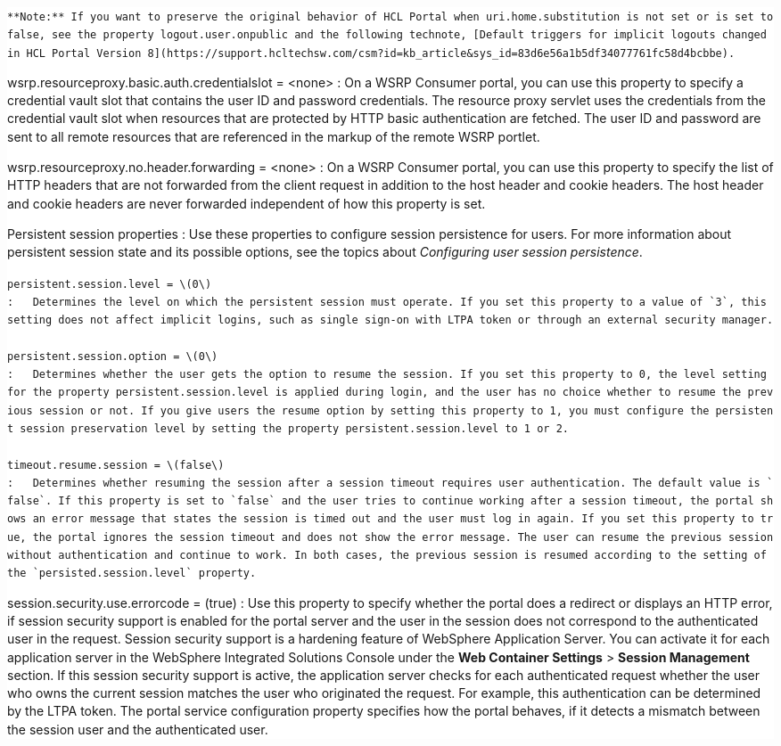     **Note:** If you want to preserve the original behavior of HCL Portal when uri.home.substitution is not set or is set to false, see the property logout.user.onpublic and the following technote, [Default triggers for implicit logouts changed in HCL Portal Version 8](https://support.hcltechsw.com/csm?id=kb_article&sys_id=83d6e56a1b5df34077761fc58d4bcbbe).

wsrp.resourceproxy.basic.auth.credentialslot = <none\>
:   On a WSRP Consumer portal, you can use this property to specify a credential vault slot that contains the user ID and password credentials. The resource proxy servlet uses the credentials from the credential vault slot when resources that are protected by HTTP basic authentication are fetched. The user ID and password are sent to all remote resources that are referenced in the markup of the remote WSRP portlet.

wsrp.resourceproxy.no.header.forwarding = <none\>
:   On a WSRP Consumer portal, you can use this property to specify the list of HTTP headers that are not forwarded from the client request in addition to the host header and cookie headers. The host header and cookie headers are never forwarded independent of how this property is set.

Persistent session properties
:   Use these properties to configure session persistence for users. For more information about persistent session state and its possible options, see the topics about *Configuring user session persistence*.

    persistent.session.level = \(0\)
    :   Determines the level on which the persistent session must operate. If you set this property to a value of `3`, this setting does not affect implicit logins, such as single sign-on with LTPA token or through an external security manager.

    persistent.session.option = \(0\)
    :   Determines whether the user gets the option to resume the session. If you set this property to 0, the level setting for the property persistent.session.level is applied during login, and the user has no choice whether to resume the previous session or not. If you give users the resume option by setting this property to 1, you must configure the persistent session preservation level by setting the property persistent.session.level to 1 or 2.

    timeout.resume.session = \(false\)
    :   Determines whether resuming the session after a session timeout requires user authentication. The default value is `false`. If this property is set to `false` and the user tries to continue working after a session timeout, the portal shows an error message that states the session is timed out and the user must log in again. If you set this property to true, the portal ignores the session timeout and does not show the error message. The user can resume the previous session without authentication and continue to work. In both cases, the previous session is resumed according to the setting of the `persisted.session.level` property.

session.security.use.errorcode = \(true\)
:   Use this property to specify whether the portal does a redirect or displays an HTTP error, if session security support is enabled for the portal server and the user in the session does not correspond to the authenticated user in the request. Session security support is a hardening feature of WebSphere Application Server. You can activate it for each application server in the WebSphere Integrated Solutions Console under the **Web Container Settings** \> **Session Management** section. If this session security support is active, the application server checks for each authenticated request whether the user who owns the current session matches the user who originated the request. For example, this authentication can be determined by the LTPA token. The portal service configuration property specifies how the portal behaves, if it detects a mismatch between the session user and the authenticated user.
